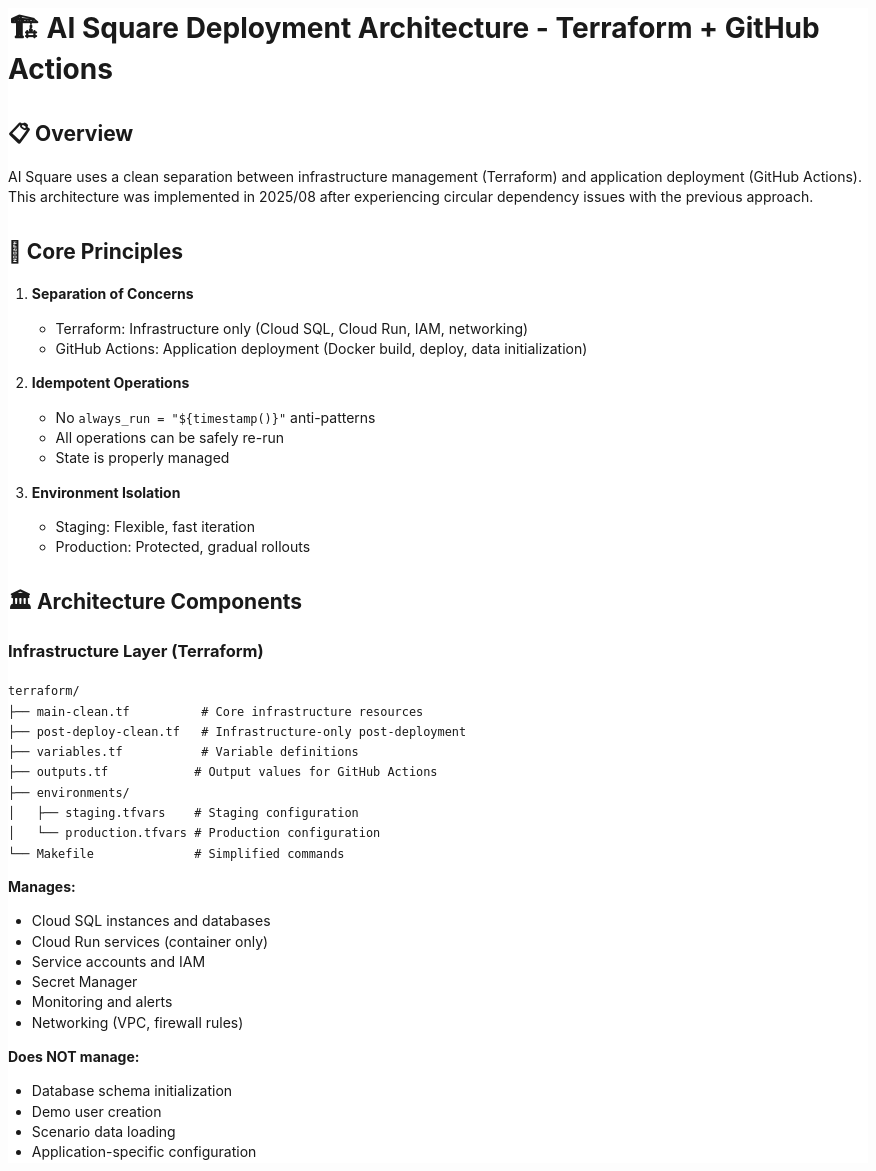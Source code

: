 # 🏗️ AI Square Deployment Architecture - Terraform + GitHub Actions

## 📋 Overview

AI Square uses a clean separation between infrastructure management (Terraform) and application deployment (GitHub Actions). This architecture was implemented in 2025/08 after experiencing circular dependency issues with the previous approach.

## 🎯 Core Principles

1. **Separation of Concerns**
   - Terraform: Infrastructure only (Cloud SQL, Cloud Run, IAM, networking)
   - GitHub Actions: Application deployment (Docker build, deploy, data initialization)

2. **Idempotent Operations**
   - No `always_run = "${timestamp()}"` anti-patterns
   - All operations can be safely re-run
   - State is properly managed

3. **Environment Isolation**
   - Staging: Flexible, fast iteration
   - Production: Protected, gradual rollouts

## 🏛️ Architecture Components

### Infrastructure Layer (Terraform)

```
terraform/
├── main-clean.tf          # Core infrastructure resources
├── post-deploy-clean.tf   # Infrastructure-only post-deployment
├── variables.tf           # Variable definitions
├── outputs.tf            # Output values for GitHub Actions
├── environments/
│   ├── staging.tfvars    # Staging configuration
│   └── production.tfvars # Production configuration
└── Makefile              # Simplified commands
```

**Manages:**
- Cloud SQL instances and databases
- Cloud Run services (container only)
- Service accounts and IAM
- Secret Manager
- Monitoring and alerts
- Networking (VPC, firewall rules)

**Does NOT manage:**
- Database schema initialization
- Demo user creation
- Scenario data loading
- Application-specific configuration
